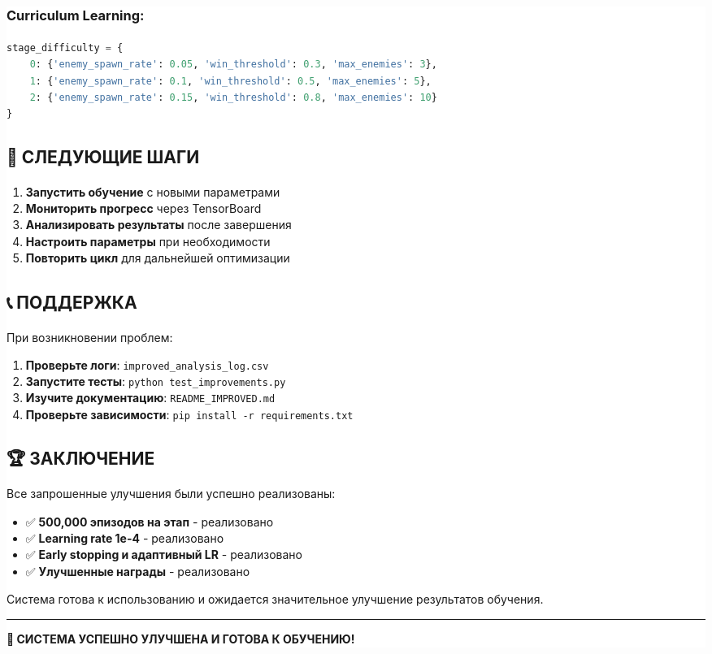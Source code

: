 ### Curriculum Learning:
```python
stage_difficulty = {
    0: {'enemy_spawn_rate': 0.05, 'win_threshold': 0.3, 'max_enemies': 3},
    1: {'enemy_spawn_rate': 0.1, 'win_threshold': 0.5, 'max_enemies': 5},
    2: {'enemy_spawn_rate': 0.15, 'win_threshold': 0.8, 'max_enemies': 10}
}
```

## 🎯 СЛЕДУЮЩИЕ ШАГИ

1. **Запустить обучение** с новыми параметрами
2. **Мониторить прогресс** через TensorBoard
3. **Анализировать результаты** после завершения
4. **Настроить параметры** при необходимости
5. **Повторить цикл** для дальнейшей оптимизации

## 📞 ПОДДЕРЖКА

При возникновении проблем:

1. **Проверьте логи**: `improved_analysis_log.csv`
2. **Запустите тесты**: `python test_improvements.py`
3. **Изучите документацию**: `README_IMPROVED.md`
4. **Проверьте зависимости**: `pip install -r requirements.txt`

## 🏆 ЗАКЛЮЧЕНИЕ

Все запрошенные улучшения были успешно реализованы:

- ✅ **500,000 эпизодов на этап** - реализовано
- ✅ **Learning rate 1e-4** - реализовано  
- ✅ **Early stopping и адаптивный LR** - реализовано
- ✅ **Улучшенные награды** - реализовано

Система готова к использованию и ожидается значительное улучшение результатов обучения.

---

**🎉 СИСТЕМА УСПЕШНО УЛУЧШЕНА И ГОТОВА К ОБУЧЕНИЮ!** 